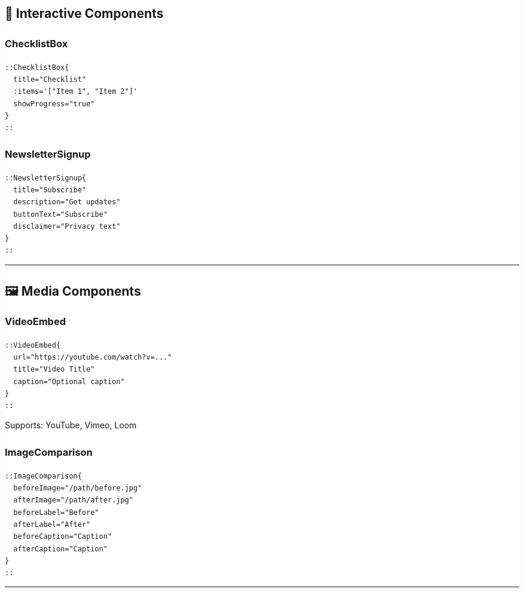 ## 🎯 Interactive Components

### ChecklistBox
```vue
::ChecklistBox{
  title="Checklist"
  :items='["Item 1", "Item 2"]'
  showProgress="true"
}
::
```

### NewsletterSignup
```vue
::NewsletterSignup{
  title="Subscribe"
  description="Get updates"
  buttonText="Subscribe"
  disclaimer="Privacy text"
}
::
```

---

## 🖼️ Media Components

### VideoEmbed
```vue
::VideoEmbed{
  url="https://youtube.com/watch?v=..."
  title="Video Title"
  caption="Optional caption"
}
::
```
Supports: YouTube, Vimeo, Loom

### ImageComparison
```vue
::ImageComparison{
  beforeImage="/path/before.jpg"
  afterImage="/path/after.jpg"
  beforeLabel="Before"
  afterLabel="After"
  beforeCaption="Caption"
  afterCaption="Caption"
}
::
```

---